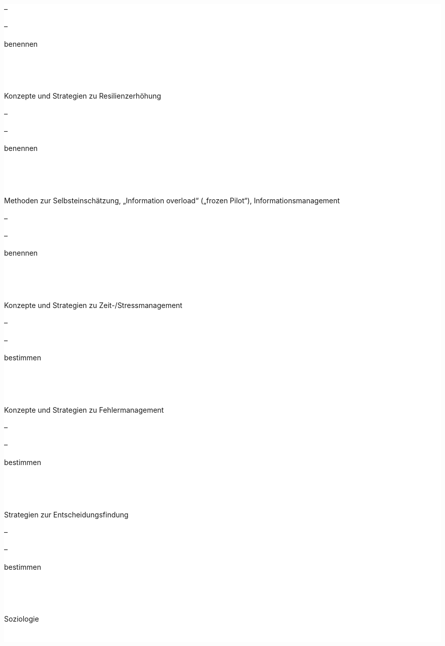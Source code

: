 –

–

benennen

 

 

Konzepte und Strategien zu Resilienzerhöhung

–

–

benennen

 

 

Methoden zur Selbsteinschätzung, „Information overload“ („frozen Pilot“), Informationsmanagement

–

–

benennen

 

 

Konzepte und Strategien zu Zeit-/Stressmanagement

–

–

bestimmen

 

 

Konzepte und Strategien zu Fehlermanagement

–

–

bestimmen

 

 

Strategien zur Entscheidungsfindung

–

–

bestimmen

 

 

Soziologie

 